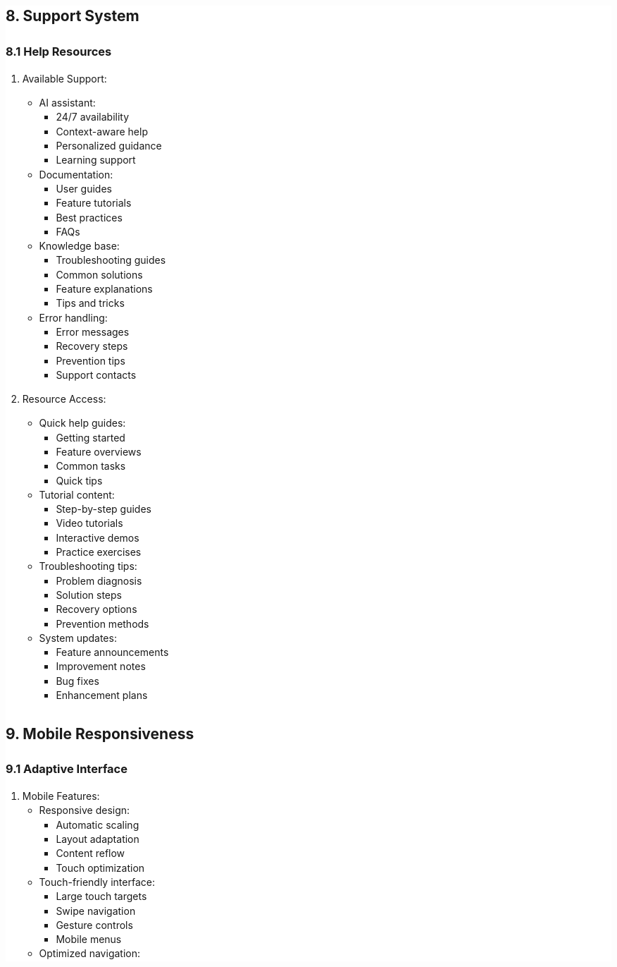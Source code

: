 ## 8. Support System

### 8.1 Help Resources
1. Available Support:
   - AI assistant:
     * 24/7 availability
     * Context-aware help
     * Personalized guidance
     * Learning support
   - Documentation:
     * User guides
     * Feature tutorials
     * Best practices
     * FAQs
   - Knowledge base:
     * Troubleshooting guides
     * Common solutions
     * Feature explanations
     * Tips and tricks
   - Error handling:
     * Error messages
     * Recovery steps
     * Prevention tips
     * Support contacts

2. Resource Access:
   - Quick help guides:
     * Getting started
     * Feature overviews
     * Common tasks
     * Quick tips
   - Tutorial content:
     * Step-by-step guides
     * Video tutorials
     * Interactive demos
     * Practice exercises
   - Troubleshooting tips:
     * Problem diagnosis
     * Solution steps
     * Recovery options
     * Prevention methods
   - System updates:
     * Feature announcements
     * Improvement notes
     * Bug fixes
     * Enhancement plans

## 9. Mobile Responsiveness

### 9.1 Adaptive Interface
1. Mobile Features:
   - Responsive design:
     * Automatic scaling
     * Layout adaptation
     * Content reflow
     * Touch optimization
   - Touch-friendly interface:
     * Large touch targets
     * Swipe navigation
     * Gesture controls
     * Mobile menus
   - Optimized navigation: